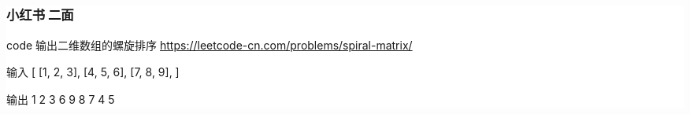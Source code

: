 ### 小红书 二面

code
输出二维数组的螺旋排序 https://leetcode-cn.com/problems/spiral-matrix/

输入
[
[1, 2, 3],
[4, 5, 6],
[7, 8, 9],
]

输出
1 2 3 6 9 8 7 4 5
